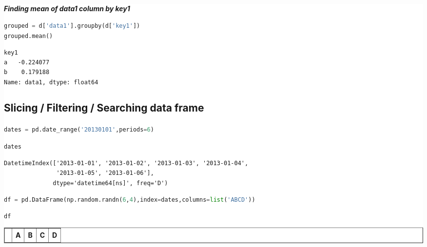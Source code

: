 

***Finding mean of data1 column by key1***


```python
grouped = d['data1'].groupby(d['key1'])
grouped.mean()
```




    key1
    a   -0.224077
    b    0.179188
    Name: data1, dtype: float64



## Slicing / Filtering / Searching data frame


```python
dates = pd.date_range('20130101',periods=6)

```


```python
dates
```




    DatetimeIndex(['2013-01-01', '2013-01-02', '2013-01-03', '2013-01-04',
                   '2013-01-05', '2013-01-06'],
                  dtype='datetime64[ns]', freq='D')




```python
df = pd.DataFrame(np.random.randn(6,4),index=dates,columns=list('ABCD'))
```


```python
df
```




<div>
<style>
    .dataframe thead tr:only-child th {
        text-align: right;
    }

    .dataframe thead th {
        text-align: left;
    }

    .dataframe tbody tr th {
        vertical-align: top;
    }
</style>
<table border="1" class="dataframe">
  <thead>
    <tr style="text-align: right;">
      <th></th>
      <th>A</th>
      <th>B</th>
      <th>C</th>
      <th>D</th>
    </tr>